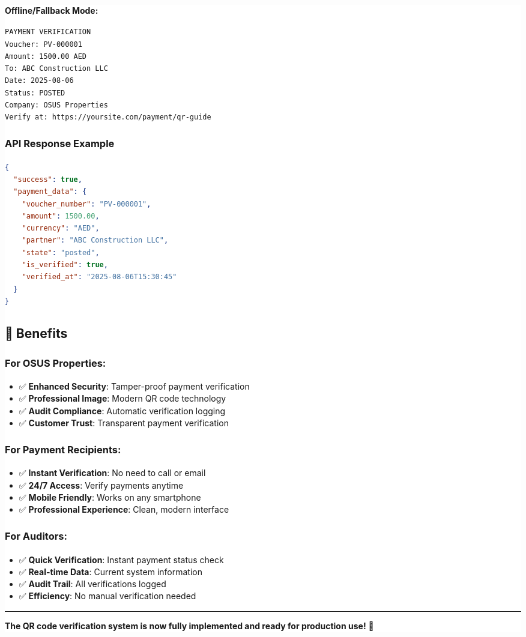 **Offline/Fallback Mode:**
```
PAYMENT VERIFICATION
Voucher: PV-000001
Amount: 1500.00 AED
To: ABC Construction LLC
Date: 2025-08-06
Status: POSTED
Company: OSUS Properties
Verify at: https://yoursite.com/payment/qr-guide
```

### **API Response Example**
```json
{
  "success": true,
  "payment_data": {
    "voucher_number": "PV-000001",
    "amount": 1500.00,
    "currency": "AED",
    "partner": "ABC Construction LLC",
    "state": "posted",
    "is_verified": true,
    "verified_at": "2025-08-06T15:30:45"
  }
}
```

## 🎉 Benefits

### **For OSUS Properties:**
- ✅ **Enhanced Security**: Tamper-proof payment verification
- ✅ **Professional Image**: Modern QR code technology
- ✅ **Audit Compliance**: Automatic verification logging
- ✅ **Customer Trust**: Transparent payment verification

### **For Payment Recipients:**
- ✅ **Instant Verification**: No need to call or email
- ✅ **24/7 Access**: Verify payments anytime
- ✅ **Mobile Friendly**: Works on any smartphone
- ✅ **Professional Experience**: Clean, modern interface

### **For Auditors:**
- ✅ **Quick Verification**: Instant payment status check
- ✅ **Real-time Data**: Current system information
- ✅ **Audit Trail**: All verifications logged
- ✅ **Efficiency**: No manual verification needed

---

**The QR code verification system is now fully implemented and ready for production use!** 🚀
